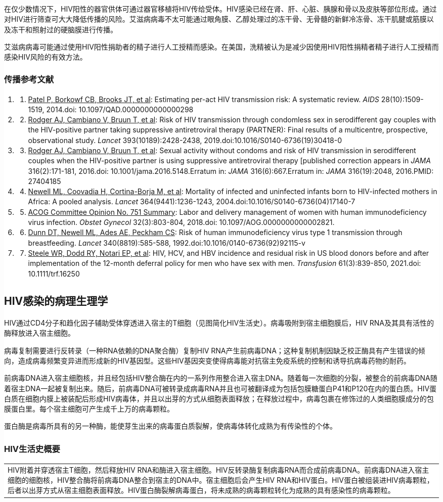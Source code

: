 在仅少数情况下，HIV阳性的器官供体可通过器官移植将HIV传给受体。HIV感染已经在肾、肝、心脏、胰腺和骨以及皮肤等部位形成。通过对HIV进行筛查可大大降低传播的风险。艾滋病病毒不太可能通过眼角膜、乙醇处理过的冻干骨、无骨髓的新鲜冷冻骨、冻干肌腱或筋膜以及冻干和照射过的硬脑膜进行传播。

艾滋病病毒可能通过使用HIV阳性捐助者的精子进行人工授精而感染。在美国，洗精被认为是减少因使用HIV阳性捐精者精子进行人工授精而感染HIV风险的有效方法。

### 传播参考文献

1. 1. [Patel P, Borkowf CB, Brooks JT, et al](https://pubmed.ncbi.nlm.nih.gov/24809629/): Estimating per-act HIV transmission risk: A systematic review. _AIDS_ 28(10):1509-1519, 2014.doi: 10.1097/QAD.0000000000000298

2. 2. [Rodger AJ, Cambiano V, Bruun T, et al](https://www.ncbi.nlm.nih.gov/pmc/articles/PMC6584382/): Risk of HIV transmission through condomless sex in serodifferent gay couples with the HIV-positive partner taking suppressive antiretroviral therapy (PARTNER): Final results of a multicentre, prospective, observational study. _Lancet_ 393(10189):2428-2438, 2019.doi:10.1016/S0140-6736(19)30418-0

3. 3. [Rodger AJ, Cambiano V, Bruun T, et al](https://pubmed.ncbi.nlm.nih.gov/27404185/): Sexual activity without condoms and risk of HIV transmission in serodifferent couples when the HIV-positive partner is using suppressive antiretroviral therapy \[published correction appears in _JAMA_ 316(2):171-181, 2016.doi: 10.1001/jama.2016.5148.Erratum in: _JAMA_ 316(6):667.Erratum in: _JAMA_ 316(19):2048, 2016.PMID: 27404185

4. 4. [Newell ML, Coovadia H, Cortina-Borja M, et al](https://pubmed.ncbi.nlm.nih.gov/15464184/): Mortality of infected and uninfected infants born to HIV-infected mothers in Africa: A pooled analysis. _Lancet_ 364(9441):1236-1243, 2004.doi:10.1016/S0140-6736(04)17140-7

5. 5. [ACOG Committee Opinion No. 751 Summary](https://pubmed.ncbi.nlm.nih.gov/30134420/): Labor and delivery management of women with human immunodeficiency virus infection. _Obstet Gynecol_ 32(3):803-804, 2018.doi: 10.1097/AOG.0000000000002821.

6. 6. [Dunn DT, Newell ML, Ades AE, Peckham CS](https://pubmed.ncbi.nlm.nih.gov/1355163/): Risk of human immunodeficiency virus type 1 transmission through breastfeeding. _Lancet_ 340(8819):585-588, 1992.doi:10.1016/0140-6736(92)92115-v

7. 7. [Steele WR, Dodd RY, Notari EP, et al](https://pubmed.ncbi.nlm.nih.gov/33460470/): HIV, HCV, and HBV incidence and residual risk in US blood donors before and after implementation of the 12-month deferral policy for men who have sex with men. _Transfusion_ 61(3):839-850, 2021.doi: 10.1111/trf.16250


## HIV感染的病理生理学

HIV通过CD4分子和趋化因子辅助受体穿透进入宿主的T细胞（见图简化HIV生活史）。病毒吸附到宿主细胞膜后，HIV RNA及其具有活性的酶释放进入宿主细胞。

病毒复制需要进行反转录（一种RNA依赖的DNA聚合酶）复制HIV RNA产生前病毒DNA；这种复制机制因缺乏校正酶具有产生错误的倾向，造成病毒频繁变异进而形成新的HIV基因型。这些HIV基因突变使得病毒能对抗宿主免疫系统的控制和诱导抗病毒药物的耐药。

前病毒DNA进入宿主细胞核，并且经包括HIV整合酶在内的一系列作用整合进入宿主DNA。随着每一次细胞的分裂，被整合的前病毒DNA随着宿主DNA一起被复制出来。随后，前病毒DNA可被转录成病毒RNA并且也可被翻译成为包括包膜糖蛋白P41和P120在内的蛋白质。HIV蛋白质在细胞内膜上被装配后形成HIV病毒体，并且以出芽的方式从细胞表面释放；在释放过程中，病毒包裹在修饰过的人类细胞膜成分的包膜蛋白里。每个宿主细胞可产生成千上万的病毒颗粒。

蛋白酶是病毒所具有的另一种酶，能使芽生出来的病毒蛋白质裂解，使病毒体转化成熟为有传染性的个体。

### HIV生活史概要

|     |
| --- |
| HIV附着并穿透宿主T细胞，然后释放HIV RNA和酶进入宿主细胞。HIV反转录酶复制病毒RNA而合成前病毒DNA。前病毒DNA进入宿主细胞的细胞核，HIV整合酶将前病毒DNA整合到宿主的DNA中。宿主细胞后会产生HIV RNA和HIV蛋白。HIV蛋白被组装进HIV病毒颗粒，后者以出芽方式从宿主细胞表面释放。HIV蛋白酶裂解病毒蛋白，将未成熟的病毒颗粒转化为成熟的具有感染性的病毒颗粒。<br> |
